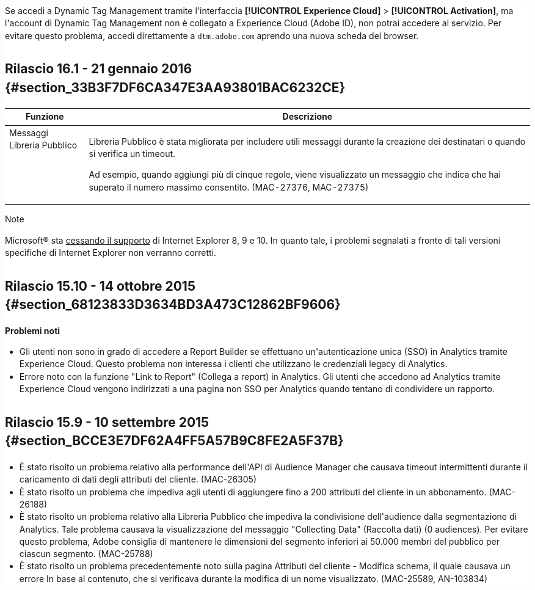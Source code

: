 Se accedi a Dynamic Tag Management tramite l&#39;interfaccia **[!UICONTROL Experience Cloud]** > **[!UICONTROL Activation]**, ma l&#39;account di Dynamic Tag Management non è collegato a Experience Cloud (Adobe ID), non potrai accedere al servizio. Per evitare questo problema, accedi direttamente a `dtm.adobe.com` aprendo una nuova scheda del browser.

## Rilascio 16.1 - 21 gennaio 2016 {#section_33B3F7DF6CA347E3AA93801BAC6232CE}

<table id="table_4223658257DA41C999AC710A10D26771"> 
 <thead> 
  <tr> 
   <th colname="col1" class="entry"> Funzione </th> 
   <th colname="col2" class="entry"> Descrizione </th> 
  </tr> 
 </thead>
 <tbody> 
  <tr> 
   <td colname="col1"> Messaggi Libreria Pubblico </td> 
   <td colname="col2"> <p> Libreria Pubblico è stata migliorata per includere utili messaggi durante la creazione dei destinatari o quando si verifica un timeout. </p> <p>Ad esempio, quando aggiungi più di cinque regole, viene visualizzato un messaggio che indica che hai superato il numero massimo consentito. (MAC-27376, MAC-27375) </p> </td> 
  </tr> 
 </tbody> 
</table>

>[!NOTE]
>
>Microsoft® sta [cessando il supporto](https://www.microsoft.com/it-it/WindowsForBusiness/End-of-IE-support) di Internet Explorer 8, 9 e 10. In quanto tale, i problemi segnalati a fronte di tali versioni specifiche di Internet Explorer non verranno corretti.

## Rilascio 15.10 - 14 ottobre 2015 {#section_68123833D3634BD3A473C12862BF9606}

**Problemi noti**

* Gli utenti non sono in grado di accedere a Report Builder se effettuano un&#39;autenticazione unica (SSO) in Analytics tramite Experience Cloud. Questo problema non interessa i clienti che utilizzano le credenziali legacy di Analytics.
* Errore noto con la funzione &quot;Link to Report&quot; (Collega a report) in Analytics. Gli utenti che accedono ad Analytics tramite Experience Cloud vengono indirizzati a una pagina non SSO per Analytics quando tentano di condividere un rapporto.

## Rilascio 15.9 - 10 settembre 2015 {#section_BCCE3E7DF62A4FF5A57B9C8FE2A5F37B}

* È stato risolto un problema relativo alla performance dell&#39;API di Audience Manager che causava timeout intermittenti durante il caricamento di dati degli attributi del cliente. (MAC-26305)
* È stato risolto un problema che impediva agli utenti di aggiungere fino a 200 attributi del cliente in un abbonamento. (MAC-26188)
* È stato risolto un problema relativo alla Libreria Pubblico che impediva la condivisione dell&#39;audience dalla segmentazione di Analytics. Tale problema causava la visualizzazione del messaggio &quot;Collecting Data&quot; (Raccolta dati) (0 audiences). Per evitare questo problema, Adobe consiglia di mantenere le dimensioni del segmento inferiori ai 50.000 membri del pubblico per ciascun segmento. (MAC-25788)
* È stato risolto un problema precedentemente noto sulla pagina Attributi del cliente - Modifica schema, il quale causava un errore In base al contenuto, che si verificava durante la modifica di un nome visualizzato. (MAC-25589, AN-103834)
